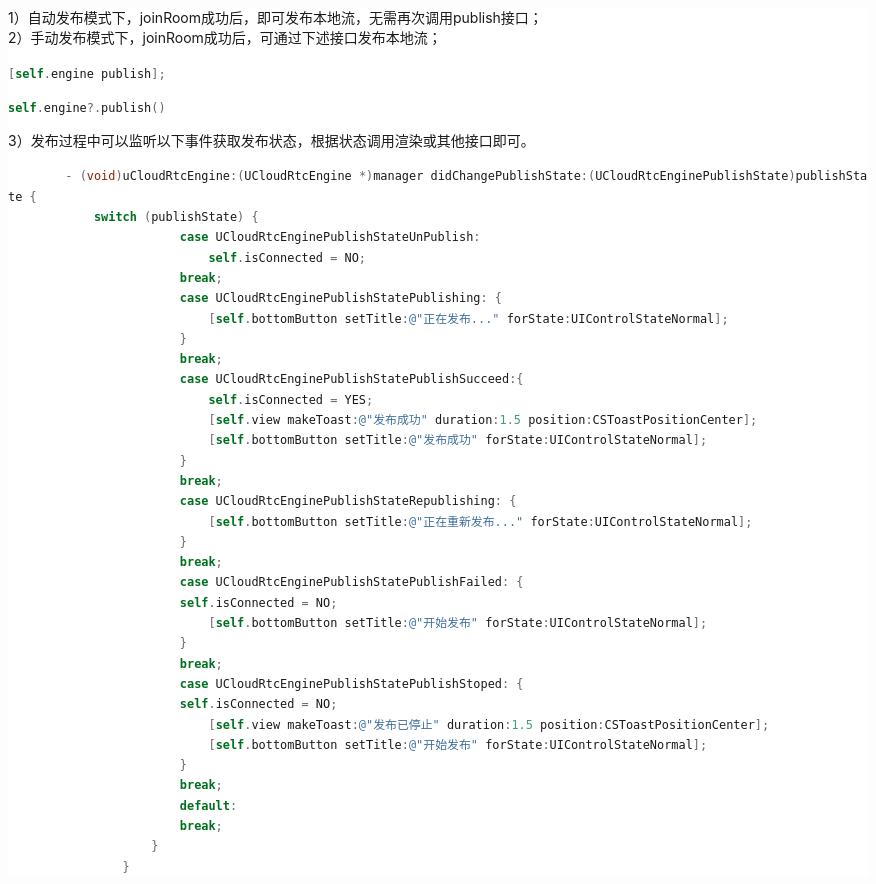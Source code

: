 1）自动发布模式下，joinRoom成功后，即可发布本地流，无需再次调用publish接口；    
2）手动发布模式下，joinRoom成功后，可通过下述接口发布本地流；

```objectivec
[self.engine publish];
``` 

```swift
self.engine?.publish()
```

3）发布过程中可以监听以下事件获取发布状态，根据状态调用渲染或其他接口即可。    

```objectivec
        - (void)uCloudRtcEngine:(UCloudRtcEngine *)manager didChangePublishState:(UCloudRtcEnginePublishState)publishState {
            switch (publishState) {
                        case UCloudRtcEnginePublishStateUnPublish:
                            self.isConnected = NO;
                        break;
                        case UCloudRtcEnginePublishStatePublishing: {
                            [self.bottomButton setTitle:@"正在发布..." forState:UIControlStateNormal];
                        }
                        break;
                        case UCloudRtcEnginePublishStatePublishSucceed:{
                            self.isConnected = YES;
                            [self.view makeToast:@"发布成功" duration:1.5 position:CSToastPositionCenter];
                            [self.bottomButton setTitle:@"发布成功" forState:UIControlStateNormal];
                        }
                        break;
                        case UCloudRtcEnginePublishStateRepublishing: {
                            [self.bottomButton setTitle:@"正在重新发布..." forState:UIControlStateNormal];
                        }
                        break;
                        case UCloudRtcEnginePublishStatePublishFailed: {
                        self.isConnected = NO;
                            [self.bottomButton setTitle:@"开始发布" forState:UIControlStateNormal];
                        }
                        break;
                        case UCloudRtcEnginePublishStatePublishStoped: {
                        self.isConnected = NO;
                            [self.view makeToast:@"发布已停止" duration:1.5 position:CSToastPositionCenter];
                            [self.bottomButton setTitle:@"开始发布" forState:UIControlStateNormal];
                        }
                        break;
                        default:
                        break;
                    }                               
                }
```
